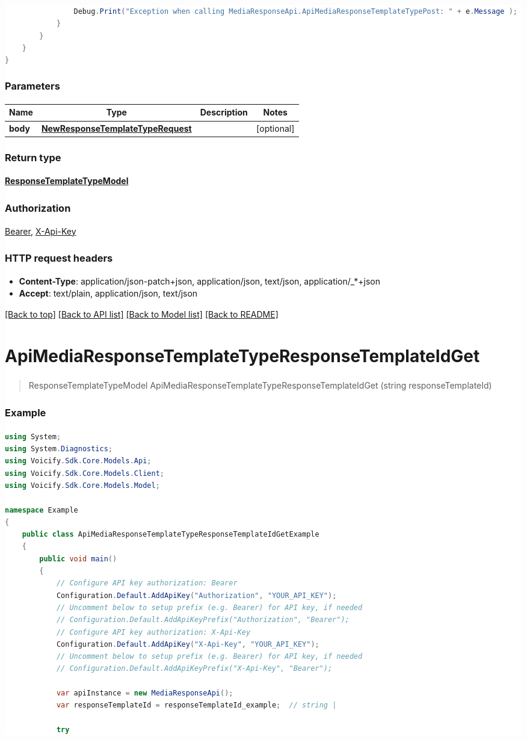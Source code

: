 ```csharp
                Debug.Print("Exception when calling MediaResponseApi.ApiMediaResponseTemplateTypePost: " + e.Message );
            }
        }
    }
}
```

### Parameters

Name | Type | Description  | Notes
------------- | ------------- | ------------- | -------------
 **body** | [**NewResponseTemplateTypeRequest**](NewResponseTemplateTypeRequest.md)|  | [optional] 

### Return type

[**ResponseTemplateTypeModel**](ResponseTemplateTypeModel.md)

### Authorization

[Bearer](../README.md#Bearer), [X-Api-Key](../README.md#X-Api-Key)

### HTTP request headers

 - **Content-Type**: application/json-patch+json, application/json, text/json, application/_*+json
 - **Accept**: text/plain, application/json, text/json

[[Back to top]](#) [[Back to API list]](../README.md#documentation-for-api-endpoints) [[Back to Model list]](../README.md#documentation-for-models) [[Back to README]](../README.md)
<a name="apimediaresponsetemplatetyperesponsetemplateidget"></a>
# **ApiMediaResponseTemplateTypeResponseTemplateIdGet**
> ResponseTemplateTypeModel ApiMediaResponseTemplateTypeResponseTemplateIdGet (string responseTemplateId)



### Example
```csharp
using System;
using System.Diagnostics;
using Voicify.Sdk.Core.Models.Api;
using Voicify.Sdk.Core.Models.Client;
using Voicify.Sdk.Core.Models.Model;

namespace Example
{
    public class ApiMediaResponseTemplateTypeResponseTemplateIdGetExample
    {
        public void main()
        {
            // Configure API key authorization: Bearer
            Configuration.Default.AddApiKey("Authorization", "YOUR_API_KEY");
            // Uncomment below to setup prefix (e.g. Bearer) for API key, if needed
            // Configuration.Default.AddApiKeyPrefix("Authorization", "Bearer");
            // Configure API key authorization: X-Api-Key
            Configuration.Default.AddApiKey("X-Api-Key", "YOUR_API_KEY");
            // Uncomment below to setup prefix (e.g. Bearer) for API key, if needed
            // Configuration.Default.AddApiKeyPrefix("X-Api-Key", "Bearer");

            var apiInstance = new MediaResponseApi();
            var responseTemplateId = responseTemplateId_example;  // string | 

            try
```